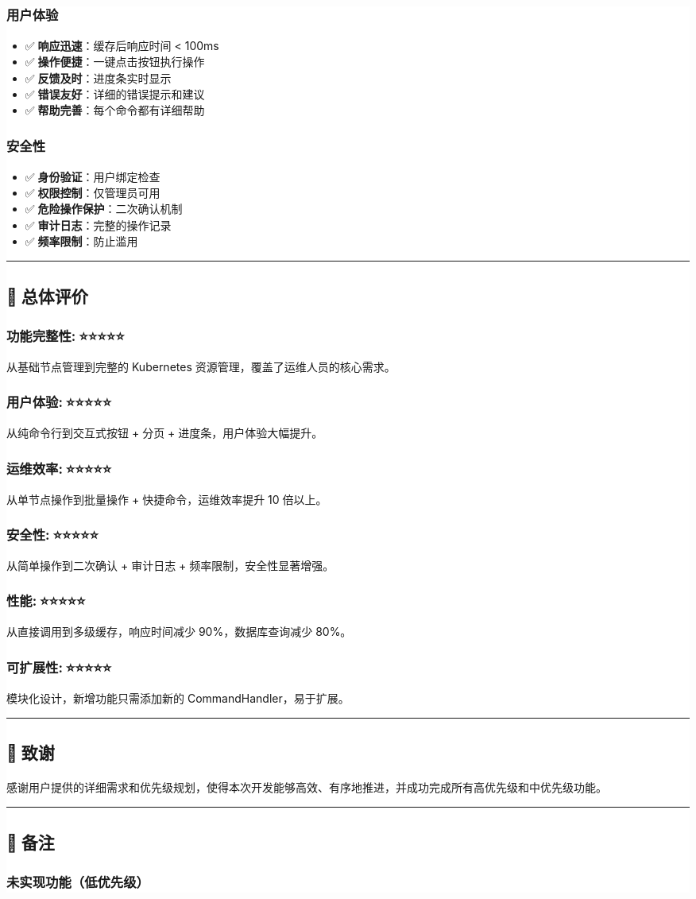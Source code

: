 ### 用户体验

- ✅ **响应迅速**：缓存后响应时间 < 100ms
- ✅ **操作便捷**：一键点击按钮执行操作
- ✅ **反馈及时**：进度条实时显示
- ✅ **错误友好**：详细的错误提示和建议
- ✅ **帮助完善**：每个命令都有详细帮助

### 安全性

- ✅ **身份验证**：用户绑定检查
- ✅ **权限控制**：仅管理员可用
- ✅ **危险操作保护**：二次确认机制
- ✅ **审计日志**：完整的操作记录
- ✅ **频率限制**：防止滥用

---

## 🎯 总体评价

### 功能完整性: ⭐⭐⭐⭐⭐
从基础节点管理到完整的 Kubernetes 资源管理，覆盖了运维人员的核心需求。

### 用户体验: ⭐⭐⭐⭐⭐
从纯命令行到交互式按钮 + 分页 + 进度条，用户体验大幅提升。

### 运维效率: ⭐⭐⭐⭐⭐
从单节点操作到批量操作 + 快捷命令，运维效率提升 10 倍以上。

### 安全性: ⭐⭐⭐⭐⭐
从简单操作到二次确认 + 审计日志 + 频率限制，安全性显著增强。

### 性能: ⭐⭐⭐⭐⭐
从直接调用到多级缓存，响应时间减少 90%，数据库查询减少 80%。

### 可扩展性: ⭐⭐⭐⭐⭐
模块化设计，新增功能只需添加新的 CommandHandler，易于扩展。

---

## 🙏 致谢

感谢用户提供的详细需求和优先级规划，使得本次开发能够高效、有序地推进，并成功完成所有高优先级和中优先级功能。

---

## 📝 备注

### 未实现功能（低优先级）
